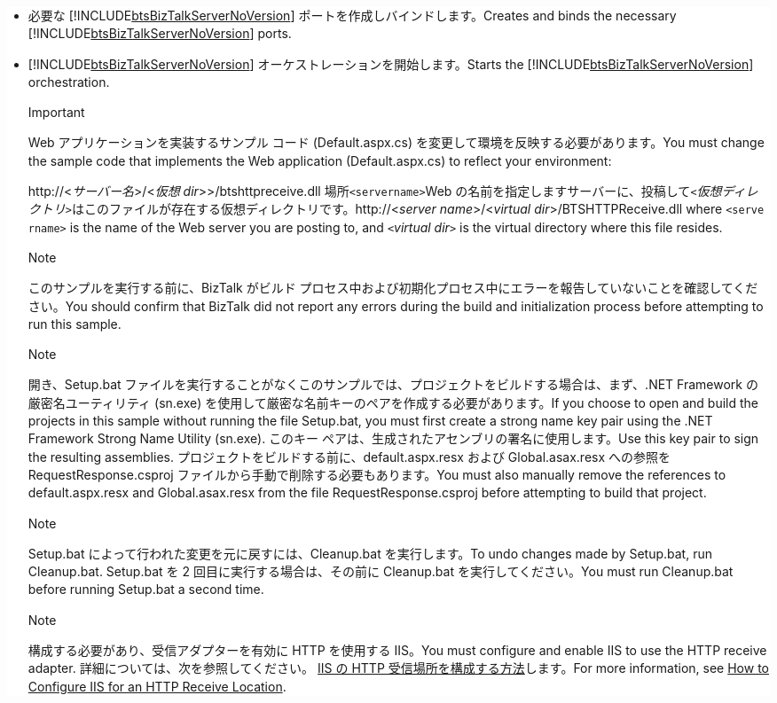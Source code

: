    - <span data-ttu-id="fc31b-142">必要な [!INCLUDE[btsBizTalkServerNoVersion](../includes/btsbiztalkservernoversion-md.md)] ポートを作成しバインドします。</span><span class="sxs-lookup"><span data-stu-id="fc31b-142">Creates and binds the necessary [!INCLUDE[btsBizTalkServerNoVersion](../includes/btsbiztalkservernoversion-md.md)] ports.</span></span>  

   - <span data-ttu-id="fc31b-143">[!INCLUDE[btsBizTalkServerNoVersion](../includes/btsbiztalkservernoversion-md.md)] オーケストレーションを開始します。</span><span class="sxs-lookup"><span data-stu-id="fc31b-143">Starts the [!INCLUDE[btsBizTalkServerNoVersion](../includes/btsbiztalkservernoversion-md.md)] orchestration.</span></span>  

     > [!IMPORTANT]
     >  <span data-ttu-id="fc31b-144">Web アプリケーションを実装するサンプル コード (Default.aspx.cs) を変更して環境を反映する必要があります。</span><span class="sxs-lookup"><span data-stu-id="fc31b-144">You must change the sample code that implements the Web application (Default.aspx.cs) to reflect your environment:</span></span>  
     >   
     >  <span data-ttu-id="fc31b-145">http://\<*サーバー名*\>/\<*仮想 dir*\>>/btshttpreceive.dll 場所`<servername>`Web の名前を指定しますサーバーに、投稿して`<`*仮想ディレクトリ*`>`はこのファイルが存在する仮想ディレクトリです。</span><span class="sxs-lookup"><span data-stu-id="fc31b-145">http://\<*server name*\>/\<*virtual dir*\>/BTSHTTPReceive.dll where `<servername>` is the name of the Web server you are posting to, and `<`*virtual dir*`>` is the virtual directory where this file resides.</span></span>  

     > [!NOTE]
     >  <span data-ttu-id="fc31b-146">このサンプルを実行する前に、BizTalk がビルド プロセス中および初期化プロセス中にエラーを報告していないことを確認してください。</span><span class="sxs-lookup"><span data-stu-id="fc31b-146">You should confirm that BizTalk did not report any errors during the build and initialization process before attempting to run this sample.</span></span>  

     > [!NOTE]
     >  <span data-ttu-id="fc31b-147">開き、Setup.bat ファイルを実行することがなくこのサンプルでは、プロジェクトをビルドする場合は、まず、.NET Framework の厳密名ユーティリティ (sn.exe) を使用して厳密な名前キーのペアを作成する必要があります。</span><span class="sxs-lookup"><span data-stu-id="fc31b-147">If you choose to open and build the projects in this sample without running the file Setup.bat, you must first create a strong name key pair using the .NET Framework Strong Name Utility (sn.exe).</span></span> <span data-ttu-id="fc31b-148">このキー ペアは、生成されたアセンブリの署名に使用します。</span><span class="sxs-lookup"><span data-stu-id="fc31b-148">Use this key pair to sign the resulting assemblies.</span></span> <span data-ttu-id="fc31b-149">プロジェクトをビルドする前に、default.aspx.resx および Global.asax.resx への参照を RequestResponse.csproj ファイルから手動で削除する必要もあります。</span><span class="sxs-lookup"><span data-stu-id="fc31b-149">You must also manually remove the references to default.aspx.resx and Global.asax.resx from the file RequestResponse.csproj before attempting to build that project.</span></span>  

     > [!NOTE]
     >  <span data-ttu-id="fc31b-150">Setup.bat によって行われた変更を元に戻すには、Cleanup.bat を実行します。</span><span class="sxs-lookup"><span data-stu-id="fc31b-150">To undo changes made by Setup.bat, run Cleanup.bat.</span></span> <span data-ttu-id="fc31b-151">Setup.bat を 2 回目に実行する場合は、その前に Cleanup.bat を実行してください。</span><span class="sxs-lookup"><span data-stu-id="fc31b-151">You must run Cleanup.bat before running Setup.bat a second time.</span></span>  

     > [!NOTE]
     >  <span data-ttu-id="fc31b-152">構成する必要があり、受信アダプターを有効に HTTP を使用する IIS。</span><span class="sxs-lookup"><span data-stu-id="fc31b-152">You must configure and enable IIS to use the HTTP receive adapter.</span></span> <span data-ttu-id="fc31b-153">詳細については、次を参照してください。 [IIS の HTTP 受信場所を構成する方法](../core/how-to-configure-iis-for-an-http-receive-location.md)します。</span><span class="sxs-lookup"><span data-stu-id="fc31b-153">For more information, see [How to Configure IIS for an HTTP Receive Location](../core/how-to-configure-iis-for-an-http-receive-location.md).</span></span>  
